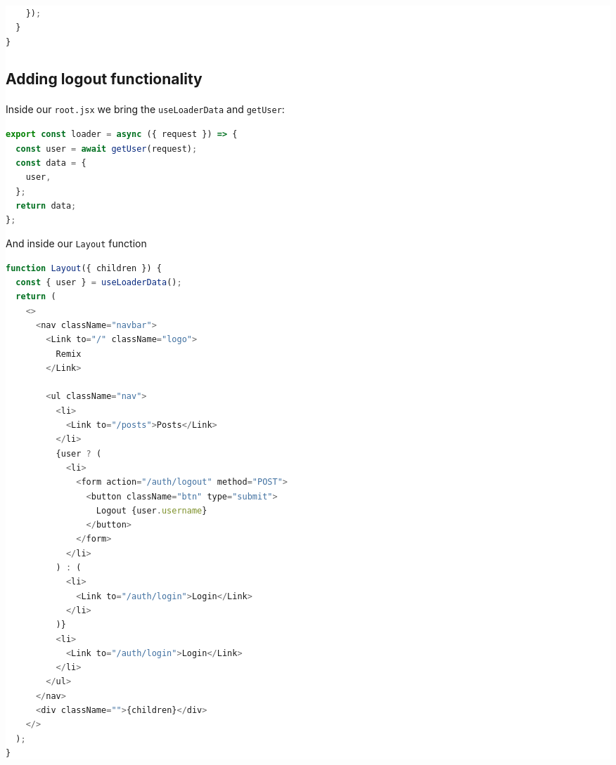 ```javascript
    });
  }
}
```

## Adding logout functionality

Inside our `root.jsx` we bring the `useLoaderData` and `getUser`:

```javascript
export const loader = async ({ request }) => {
  const user = await getUser(request);
  const data = {
    user,
  };
  return data;
};
```

And inside our `Layout` function

```javascript
function Layout({ children }) {
  const { user } = useLoaderData();
  return (
    <>
      <nav className="navbar">
        <Link to="/" className="logo">
          Remix
        </Link>

        <ul className="nav">
          <li>
            <Link to="/posts">Posts</Link>
          </li>
          {user ? (
            <li>
              <form action="/auth/logout" method="POST">
                <button className="btn" type="submit">
                  Logout {user.username}
                </button>
              </form>
            </li>
          ) : (
            <li>
              <Link to="/auth/login">Login</Link>
            </li>
          )}
          <li>
            <Link to="/auth/login">Login</Link>
          </li>
        </ul>
      </nav>
      <div className="">{children}</div>
    </>
  );
}
```
